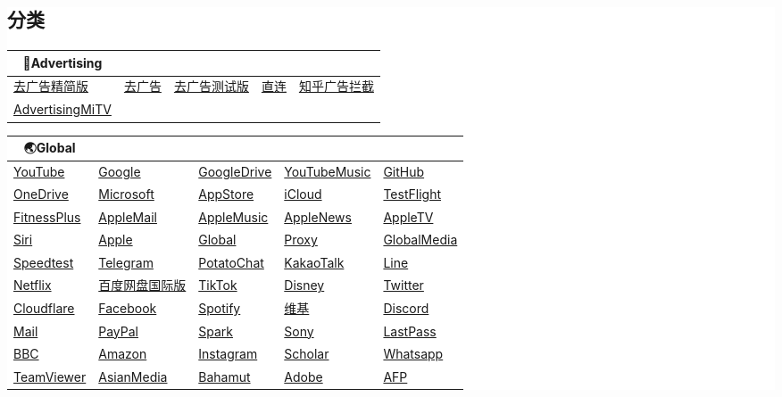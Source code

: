 ## 分类


|📵Advertising|  |  |  |  |
| ---- | ---- | ---- | ---- | ---- |
|[去广告精简版](https://github.com/blackmatrix7/ios_rule_script/tree/test/rule/Shadowrocket/AdvertisingLite) |[去广告](https://github.com/blackmatrix7/ios_rule_script/tree/test/rule/Shadowrocket/Advertising) |[去广告测试版](https://github.com/blackmatrix7/ios_rule_script/tree/test/rule/Shadowrocket/AdvertisingTest) |[直连](https://github.com/blackmatrix7/ios_rule_script/tree/test/rule/Shadowrocket/Direct) |[知乎广告拦截](https://github.com/blackmatrix7/ios_rule_script/tree/test/rule/Shadowrocket/ZhihuAds) ||||
|[AdvertisingMiTV](https://github.com/blackmatrix7/ios_rule_script/tree/test/rule/Shadowrocket/AdvertisingMiTV) |||


|🌏Global|  |  |  |  |
| ---- | ---- | ---- | ---- | ---- |
|[YouTube](https://github.com/blackmatrix7/ios_rule_script/tree/test/rule/Shadowrocket/YouTube) |[Google](https://github.com/blackmatrix7/ios_rule_script/tree/test/rule/Shadowrocket/Google) |[GoogleDrive](https://github.com/blackmatrix7/ios_rule_script/tree/test/rule/Shadowrocket/GoogleDrive) |[YouTubeMusic](https://github.com/blackmatrix7/ios_rule_script/tree/test/rule/Shadowrocket/YouTubeMusic) |[GitHub](https://github.com/blackmatrix7/ios_rule_script/tree/test/rule/Shadowrocket/GitHub) ||||
|[OneDrive](https://github.com/blackmatrix7/ios_rule_script/tree/test/rule/Shadowrocket/OneDrive) |[Microsoft](https://github.com/blackmatrix7/ios_rule_script/tree/test/rule/Shadowrocket/Microsoft) |[AppStore](https://github.com/blackmatrix7/ios_rule_script/tree/test/rule/Shadowrocket/AppStore) |[iCloud](https://github.com/blackmatrix7/ios_rule_script/tree/test/rule/Shadowrocket/iCloud) |[TestFlight](https://github.com/blackmatrix7/ios_rule_script/tree/test/rule/Shadowrocket/TestFlight) |||
|[FitnessPlus](https://github.com/blackmatrix7/ios_rule_script/tree/test/rule/Shadowrocket/FitnessPlus) |[AppleMail](https://github.com/blackmatrix7/ios_rule_script/tree/test/rule/Shadowrocket/AppleMail) |[AppleMusic](https://github.com/blackmatrix7/ios_rule_script/tree/test/rule/Shadowrocket/AppleMusic) |[AppleNews](https://github.com/blackmatrix7/ios_rule_script/tree/test/rule/Shadowrocket/AppleNews) |[AppleTV](https://github.com/blackmatrix7/ios_rule_script/tree/test/rule/Shadowrocket/AppleTV) ||
|[Siri](https://github.com/blackmatrix7/ios_rule_script/tree/test/rule/Shadowrocket/Siri) |[Apple](https://github.com/blackmatrix7/ios_rule_script/tree/test/rule/Shadowrocket/Apple) |[Global](https://github.com/blackmatrix7/ios_rule_script/tree/test/rule/Shadowrocket/Global) |[Proxy](https://github.com/blackmatrix7/ios_rule_script/tree/test/rule/Shadowrocket/Proxy) |[GlobalMedia](https://github.com/blackmatrix7/ios_rule_script/tree/test/rule/Shadowrocket/GlobalMedia) |
|[Speedtest](https://github.com/blackmatrix7/ios_rule_script/tree/test/rule/Shadowrocket/Speedtest) |[Telegram](https://github.com/blackmatrix7/ios_rule_script/tree/test/rule/Shadowrocket/Telegram) |[PotatoChat](https://github.com/blackmatrix7/ios_rule_script/tree/test/rule/Shadowrocket/PotatoChat) |[KakaoTalk](https://github.com/blackmatrix7/ios_rule_script/tree/test/rule/Shadowrocket/KakaoTalk) |[Line](https://github.com/blackmatrix7/ios_rule_script/tree/test/rule/Shadowrocket/Line) |
|[Netflix](https://github.com/blackmatrix7/ios_rule_script/tree/test/rule/Shadowrocket/Netflix) |[百度网盘国际版](https://github.com/blackmatrix7/ios_rule_script/tree/test/rule/Shadowrocket/Dubox) |[TikTok](https://github.com/blackmatrix7/ios_rule_script/tree/test/rule/Shadowrocket/TikTok) |[Disney](https://github.com/blackmatrix7/ios_rule_script/tree/test/rule/Shadowrocket/Disney) |[Twitter](https://github.com/blackmatrix7/ios_rule_script/tree/test/rule/Shadowrocket/Twitter) |
|[Cloudflare](https://github.com/blackmatrix7/ios_rule_script/tree/test/rule/Shadowrocket/Cloudflare) |[Facebook](https://github.com/blackmatrix7/ios_rule_script/tree/test/rule/Shadowrocket/Facebook) |[Spotify](https://github.com/blackmatrix7/ios_rule_script/tree/test/rule/Shadowrocket/Spotify) |[维基](https://github.com/blackmatrix7/ios_rule_script/tree/test/rule/Shadowrocket/Wikipedia) |[Discord](https://github.com/blackmatrix7/ios_rule_script/tree/test/rule/Shadowrocket/Discord) |
|[Mail](https://github.com/blackmatrix7/ios_rule_script/tree/test/rule/Shadowrocket/Mail) |[PayPal](https://github.com/blackmatrix7/ios_rule_script/tree/test/rule/Shadowrocket/PayPal) |[Spark](https://github.com/blackmatrix7/ios_rule_script/tree/test/rule/Shadowrocket/Spark) |[Sony](https://github.com/blackmatrix7/ios_rule_script/tree/test/rule/Shadowrocket/Sony) |[LastPass](https://github.com/blackmatrix7/ios_rule_script/tree/test/rule/Shadowrocket/LastPass) |
|[BBC](https://github.com/blackmatrix7/ios_rule_script/tree/test/rule/Shadowrocket/BBC) |[Amazon](https://github.com/blackmatrix7/ios_rule_script/tree/test/rule/Shadowrocket/Amazon) |[Instagram](https://github.com/blackmatrix7/ios_rule_script/tree/test/rule/Shadowrocket/Instagram) |[Scholar](https://github.com/blackmatrix7/ios_rule_script/tree/test/rule/Shadowrocket/Scholar) |[Whatsapp](https://github.com/blackmatrix7/ios_rule_script/tree/test/rule/Shadowrocket/Whatsapp) |
|[TeamViewer](https://github.com/blackmatrix7/ios_rule_script/tree/test/rule/Shadowrocket/TeamViewer) |[AsianMedia](https://github.com/blackmatrix7/ios_rule_script/tree/test/rule/Shadowrocket/AsianMedia) |[Bahamut](https://github.com/blackmatrix7/ios_rule_script/tree/test/rule/Shadowrocket/Bahamut) |[Adobe](https://github.com/blackmatrix7/ios_rule_script/tree/test/rule/Shadowrocket/Adobe) |[AFP](https://github.com/blackmatrix7/ios_rule_script/tree/test/rule/Shadowrocket/AFP) |